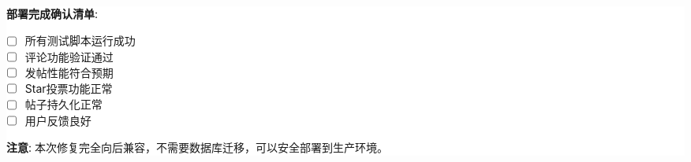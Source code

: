 
**部署完成确认清单**:
- [ ] 所有测试脚本运行成功
- [ ] 评论功能验证通过
- [ ] 发帖性能符合预期
- [ ] Star投票功能正常
- [ ] 帖子持久化正常
- [ ] 用户反馈良好

**注意**: 本次修复完全向后兼容，不需要数据库迁移，可以安全部署到生产环境。
